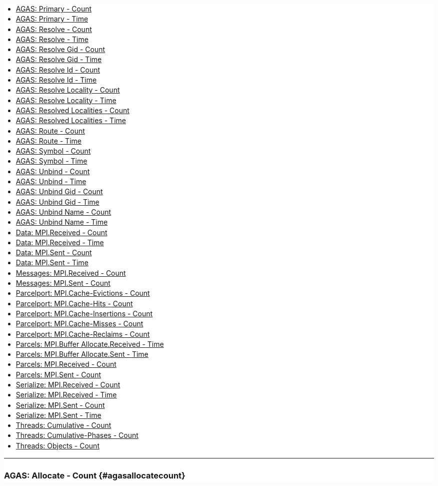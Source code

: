 - [AGAS: Primary - Count](#agasprimarycount)
- [AGAS: Primary - Time](#agasprimarytime)
- [AGAS: Resolve - Count](#agasresolvecount)
- [AGAS: Resolve - Time](#agasresolvetime)
- [AGAS: Resolve Gid - Count](#agasresolvegidcount)
- [AGAS: Resolve Gid - Time](#agasresolvegidtime)
- [AGAS: Resolve Id - Count](#agasresolveidcount)
- [AGAS: Resolve Id - Time](#agasresolveidtime)
- [AGAS: Resolve Locality - Count](#agasresolvelocalitycount)
- [AGAS: Resolve Locality - Time](#agasresolvelocalitytime)
- [AGAS: Resolved Localities - Count](#agasresolvedlocalitiescount)
- [AGAS: Resolved Localities - Time](#agasresolvedlocalitiestime)
- [AGAS: Route - Count](#agasroutecount)
- [AGAS: Route - Time](#agasroutetime)
- [AGAS: Symbol - Count](#agassymbolcount)
- [AGAS: Symbol - Time](#agassymboltime)
- [AGAS: Unbind - Count](#agasunbindcount)
- [AGAS: Unbind - Time](#agasunbindtime)
- [AGAS: Unbind Gid - Count](#agasunbindgidcount)
- [AGAS: Unbind Gid - Time](#agasunbindgidtime)
- [AGAS: Unbind Name - Count](#agasunbindnamecount)
- [AGAS: Unbind Name - Time](#agasunbindnametime)
- [Data: MPI.Received - Count](#datampireceivedcount)
- [Data: MPI.Received - Time](#datampireceivedtime)
- [Data: MPI.Sent - Count](#datampisentcount)
- [Data: MPI.Sent - Time](#datampisenttime)
- [Messages: MPI.Received - Count](#messagesmpireceivedcount)
- [Messages: MPI.Sent - Count](#messagesmpisentcount)
- [Parcelport: MPI.Cache-Evictions - Count](#parcelportmpicacheevictionscount)
- [Parcelport: MPI.Cache-Hits - Count](#parcelportmpicachehitscount)
- [Parcelport: MPI.Cache-Insertions - Count](#parcelportmpicacheinsertionscount)
- [Parcelport: MPI.Cache-Misses - Count](#parcelportmpicachemissescount)
- [Parcelport: MPI.Cache-Reclaims - Count](#parcelportmpicachereclaimscount)
- [Parcels: MPI.Buffer Allocate.Received - Time](#parcelsmpibufferallocatereceivedtime)
- [Parcels: MPI.Buffer Allocate.Sent - Time](#parcelsmpibufferallocatesenttime)
- [Parcels: MPI.Received - Count](#parcelsmpireceivedcount)
- [Parcels: MPI.Sent - Count](#parcelsmpisentcount)
- [Serialize: MPI.Received - Count](#serializempireceivedcount)
- [Serialize: MPI.Received - Time](#serializempireceivedtime)
- [Serialize: MPI.Sent - Count](#serializempisentcount)
- [Serialize: MPI.Sent - Time](#serializempisenttime)
- [Threads: Cumulative - Count](#threadscumulativecount)
- [Threads: Cumulative-Phases - Count](#threadscumulativephasescount)
- [Threads: Objects - Count](#threadsobjectscount)

***

### AGAS: Allocate - Count {#agasallocatecount}